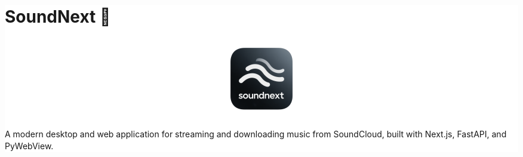 # SoundNext 🎵

<p align="center">
  <img src="./img/icons.png" alt="SoundNext Icon" width="128" height="128">
</p>

A modern desktop and web application for streaming and downloading music from SoundCloud, built with Next.js, FastAPI, and PyWebView.
